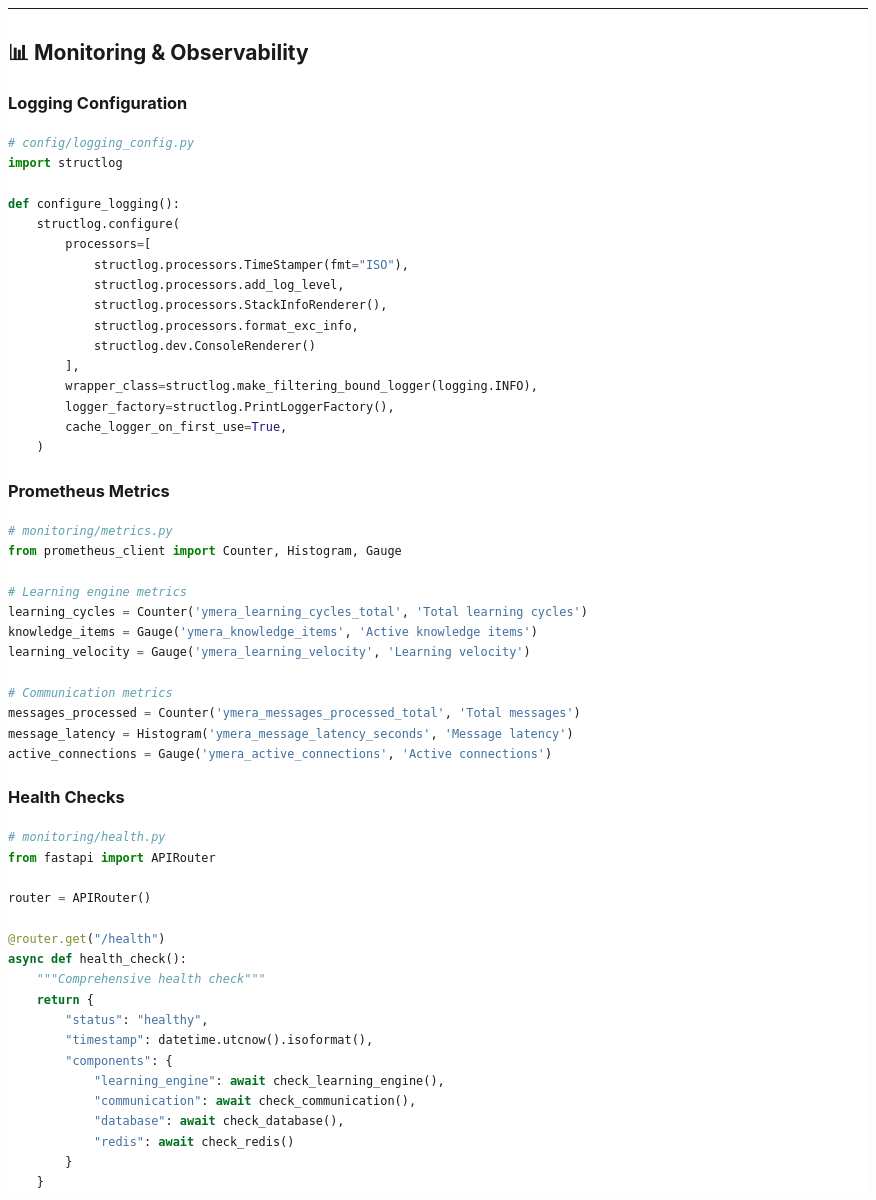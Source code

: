 
---

## 📊 Monitoring & Observability

### Logging Configuration

```python
# config/logging_config.py
import structlog

def configure_logging():
    structlog.configure(
        processors=[
            structlog.processors.TimeStamper(fmt="ISO"),
            structlog.processors.add_log_level,
            structlog.processors.StackInfoRenderer(),
            structlog.processors.format_exc_info,
            structlog.dev.ConsoleRenderer()
        ],
        wrapper_class=structlog.make_filtering_bound_logger(logging.INFO),
        logger_factory=structlog.PrintLoggerFactory(),
        cache_logger_on_first_use=True,
    )
```

### Prometheus Metrics

```python
# monitoring/metrics.py
from prometheus_client import Counter, Histogram, Gauge

# Learning engine metrics
learning_cycles = Counter('ymera_learning_cycles_total', 'Total learning cycles')
knowledge_items = Gauge('ymera_knowledge_items', 'Active knowledge items')
learning_velocity = Gauge('ymera_learning_velocity', 'Learning velocity')

# Communication metrics
messages_processed = Counter('ymera_messages_processed_total', 'Total messages')
message_latency = Histogram('ymera_message_latency_seconds', 'Message latency')
active_connections = Gauge('ymera_active_connections', 'Active connections')
```

### Health Checks

```python
# monitoring/health.py
from fastapi import APIRouter

router = APIRouter()

@router.get("/health")
async def health_check():
    """Comprehensive health check"""
    return {
        "status": "healthy",
        "timestamp": datetime.utcnow().isoformat(),
        "components": {
            "learning_engine": await check_learning_engine(),
            "communication": await check_communication(),
            "database": await check_database(),
            "redis": await check_redis()
        }
    }

```